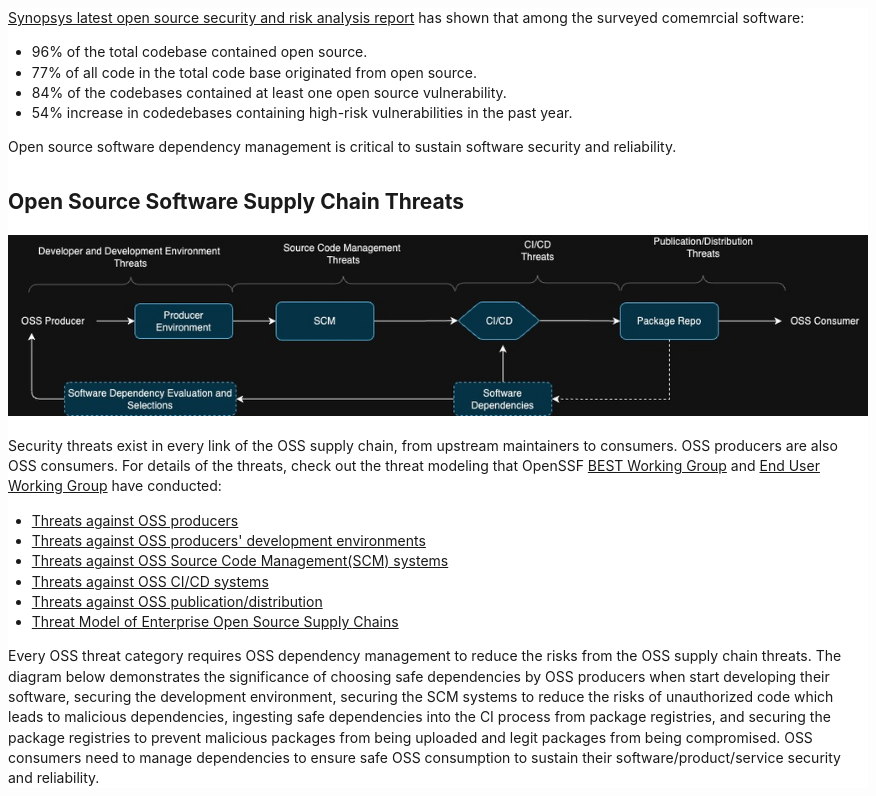 [Synopsys latest open source security and risk analysis report](https://www.synopsys.com/software-integrity/resources/analyst-reports/open-source-security-risk-analysis.html?utm_source=google&utm_medium=cpc&utm_term=open_source_security_tool&utm_campaign=G_S_OSSRA_BMM&cmp=ps-SIG-G_S_OSSRA_BMM&gad_source=1&gclid=CjwKCAjwko21BhAPEiwAwfaQCKkvVOJOS1uu4S7zF1p9uqhcdwrCNXNbMl7EcD5L0SIgS58-jUj_OxoC7FwQAvD_BwE#introMenu) has shown that among the surveyed comemrcial software:
* 96% of the total codebase contained open source.
* 77% of all code in the total code base originated from open source.
* 84% of the codebases contained at least one open source vulnerability.
* 54% increase in codedebases containing high-risk vulnerabilities in the past year.

Open source software dependency management is critical to sustain software security and reliability. 

## Open Source Software Supply Chain Threats
![OSS Supply Chain Threats](./images/OpenSSF_OSS_Supply_Chain_Threats.jpg)

Security threats exist in every link of the OSS supply chain, from upstream maintainers to consumers. OSS producers are also OSS consumers. For details of the threats, check out the threat modeling that OpenSSF [BEST Working Group](https://github.com/ossf/wg-best-practices-os-developers) and [End User Working Group](https://github.com/ossf/wg-endusers) have conducted:
* [Threats against OSS producers](https://github.com/ossf/toolbelt/blob/main/threats/Developer_Threats.md)
* [Threats against OSS producers' development environments](https://github.com/ossf/toolbelt/blob/main/threats/Developer_Environment_Threats.md)
* [Threats against OSS Source Code Management(SCM) systems](https://github.com/ossf/toolbelt/blob/main/threats/Source_Code_Management_Threats.md)
* [Threats against OSS CI/CD systems](https://github.com/ossf/toolbelt/blob/main/threats/Build%2BCI_Threats.md)
* [Threats against OSS publication/distribution](https://github.com/ossf/toolbelt/blob/main/threats/Publication_Threats.md)
* [Threat Model of Enterprise Open Source Supply Chains](https://docs.google.com/document/d/1kNCETEfm2_Pm9dFwmDJfph0TtUCK1-3ERL4OjA9UKYI/edit)

Every OSS threat category requires OSS dependency management to reduce the risks from the OSS supply chain threats. The diagram below demonstrates the significance of choosing safe dependencies by OSS producers when start developing their software, securing the development environment, securing the SCM systems to reduce the risks of unauthorized code which leads to malicious dependencies, ingesting safe dependencies into the CI process from package registries, and securing the package registries to prevent malicious packages from being uploaded and legit packages from being compromised. OSS consumers need to manage dependencies to ensure safe OSS consumption to sustain their software/product/service security and reliability.    
